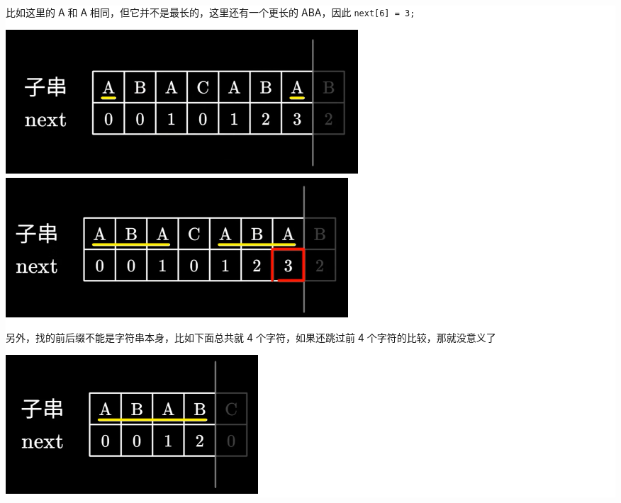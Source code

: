 比如这里的 A 和 A 相同，但它并不是最长的，这里还有一个更长的 ABA，因此 `next[6] = 3;`

<img src="img/0028.实现strStr/image-20240601012312450.png" alt="image-20240601012312450" style="zoom:50%;" /><img src="img/0028.实现strStr/image-20240601012400153.png" alt="image-20240601012400153" style="zoom:50%;" />

另外，找的前后缀不能是字符串本身，比如下面总共就 4 个字符，如果还跳过前 4 个字符的比较，那就没意义了

<img src="img/0028.实现strStr/image-20240601012543604.png" alt="image-20240601012543604" style="zoom:50%;" />


[最浅显易懂的 KMP 算法讲解]: https://www.bilibili.com/video/BV1AY4y157yL/?spm_id_from=333.337.search-card.all.click&amp;vd_source=4f2caa483363742401353d2113a4e793